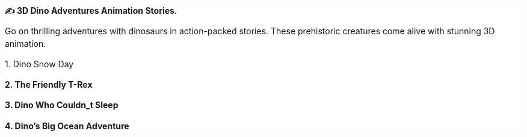 <div data-w-id="2bedf7bc-dfbd-7a1e-76a8-5b29f1c9239d" data-wf-id="[&quot;2bedf7bc-dfbd-7a1e-76a8-5b29f1c9239d&quot;]" data-automation-id="dyn-item-post-body-input"><iframe src="https://www.youtube.com/embed/_Ze3ZUtz0Ws" frameborder="0" allowfullscreen="allowfullscreen" data-w-id="d05ef3c8-c8fe-3326-9254-a000722fa0f5" data-wf-id="[&quot;d05ef3c8-c8fe-3326-9254-a000722fa0f5&quot;]" data-automation-id="dyn-item-post-body-input" data-mce-fragment="1"></iframe></div>
</figure>
<p data-w-id="bb033c25-9454-3f81-d6b3-e3a735bf70aa" data-wf-id="[&quot;bb033c25-9454-3f81-d6b3-e3a735bf70aa&quot;]" data-automation-id="dyn-item-post-body-input"><strong data-w-id="ef9f3fff-50f0-61c6-3813-930032341ec1" data-wf-id="[&quot;ef9f3fff-50f0-61c6-3813-930032341ec1&quot;]" data-automation-id="dyn-item-post-body-input">✍️ 3D Dino Adventures Animation Stories.</strong></p>
<p data-w-id="88eb52d5-71f6-5627-2792-b491c05980b8" data-wf-id="[&quot;88eb52d5-71f6-5627-2792-b491c05980b8&quot;]" data-automation-id="dyn-item-post-body-input">Go on thrilling adventures with dinosaurs in action-packed stories. These prehistoric creatures come alive with stunning 3D animation.</p>
<p data-w-id="4674641c-785e-0255-7d8f-03e45daa693f" data-wf-id="[&quot;4674641c-785e-0255-7d8f-03e45daa693f&quot;]" data-automation-id="dyn-item-post-body-input">1. Dino Snow Day</p>
<figure class="w-richtext-align-center w-richtext-figure-type-video" data-w-id="e57952ce-936f-ada0-e609-72a4d0d61575" data-wf-id="[&quot;e57952ce-936f-ada0-e609-72a4d0d61575&quot;]" data-automation-id="dyn-item-post-body-input">
<div data-w-id="e57952ce-936f-ada0-e609-72a4d0d61576" data-wf-id="[&quot;e57952ce-936f-ada0-e609-72a4d0d61576&quot;]" data-automation-id="dyn-item-post-body-input"><iframe src="https://www.youtube.com/embed/XDbRu2hi3RY" frameborder="0" allowfullscreen="allowfullscreen" data-w-id="13f80cc0-2f90-936c-f870-a508180dd103" data-wf-id="[&quot;13f80cc0-2f90-936c-f870-a508180dd103&quot;]" data-automation-id="dyn-item-post-body-input" data-mce-fragment="1"></iframe></div>
</figure>
<p data-w-id="763ba932-1bfd-053e-4bde-7e5e65337e3b" data-wf-id="[&quot;763ba932-1bfd-053e-4bde-7e5e65337e3b&quot;]" data-automation-id="dyn-item-post-body-input"><strong data-w-id="905f30b6-b384-c121-9f56-80c9722928e2" data-wf-id="[&quot;905f30b6-b384-c121-9f56-80c9722928e2&quot;]" data-automation-id="dyn-item-post-body-input">2. The Friendly T-Rex</strong></p>
<figure class="w-richtext-align-center w-richtext-figure-type-video" data-w-id="873c62ac-0f9a-63e3-0786-95609fdf95bb" data-wf-id="[&quot;873c62ac-0f9a-63e3-0786-95609fdf95bb&quot;]" data-automation-id="dyn-item-post-body-input">
<div data-w-id="873c62ac-0f9a-63e3-0786-95609fdf95bc" data-wf-id="[&quot;873c62ac-0f9a-63e3-0786-95609fdf95bc&quot;]" data-automation-id="dyn-item-post-body-input"><iframe src="https://www.youtube.com/embed/lKLEIu-6w7U" frameborder="0" allowfullscreen="allowfullscreen" data-w-id="83ba5648-15e6-87f2-bbc4-d7a331d856ea" data-wf-id="[&quot;83ba5648-15e6-87f2-bbc4-d7a331d856ea&quot;]" data-automation-id="dyn-item-post-body-input" data-mce-fragment="1"></iframe></div>
</figure>
<p data-w-id="fb13804d-92c3-e7b9-6376-5b3f5764bac2" data-wf-id="[&quot;fb13804d-92c3-e7b9-6376-5b3f5764bac2&quot;]" data-automation-id="dyn-item-post-body-input"><strong data-w-id="8dfbac28-1fe7-f45e-5b1a-8dc1537d098c" data-wf-id="[&quot;8dfbac28-1fe7-f45e-5b1a-8dc1537d098c&quot;]" data-automation-id="dyn-item-post-body-input">3. Dino Who Couldn_t Sleep</strong></p>
<figure class="w-richtext-align-center w-richtext-figure-type-video" data-w-id="5592f2bb-7bd4-f0c0-93ac-c1bb1ec17286" data-wf-id="[&quot;5592f2bb-7bd4-f0c0-93ac-c1bb1ec17286&quot;]" data-automation-id="dyn-item-post-body-input">
<div data-w-id="5592f2bb-7bd4-f0c0-93ac-c1bb1ec17287" data-wf-id="[&quot;5592f2bb-7bd4-f0c0-93ac-c1bb1ec17287&quot;]" data-automation-id="dyn-item-post-body-input"><iframe src="https://www.youtube.com/embed/f_oYGsn9mOQ" frameborder="0" allowfullscreen="allowfullscreen" data-w-id="29b306de-986d-4f4f-4689-0f2bc889cef4" data-wf-id="[&quot;29b306de-986d-4f4f-4689-0f2bc889cef4&quot;]" data-automation-id="dyn-item-post-body-input" data-mce-fragment="1"></iframe></div>
</figure>
<p data-w-id="9b86d83b-816a-a417-2f1c-58dbfb4c7d03" data-wf-id="[&quot;9b86d83b-816a-a417-2f1c-58dbfb4c7d03&quot;]" data-automation-id="dyn-item-post-body-input"><strong data-w-id="f688e097-904e-298a-ac7a-7805cc30b531" data-wf-id="[&quot;f688e097-904e-298a-ac7a-7805cc30b531&quot;]" data-automation-id="dyn-item-post-body-input">4. Dino’s Big Ocean Adventure</strong></p>
<figure class="w-richtext-align-center w-richtext-figure-type-video" data-w-id="49176720-2424-aa69-c181-c373719e0660" data-wf-id="[&quot;49176720-2424-aa69-c181-c373719e0660&quot;]" data-automation-id="dyn-item-post-body-input">
<div data-w-id="49176720-2424-aa69-c181-c373719e0661" data-wf-id="[&quot;49176720-2424-aa69-c181-c373719e0661&quot;]" data-automation-id="dyn-item-post-body-input"><iframe src="https://www.youtube.com/embed/M7kjSb1Hrqo" frameborder="0" allowfullscreen="allowfullscreen" data-w-id="0be24883-226d-e692-2480-b3afa3614aa2" data-wf-id="[&quot;0be24883-226d-e692-2480-b3afa3614aa2&quot;]" data-automation-id="dyn-item-post-body-input" data-mce-fragment="1"></iframe></div>
</figure>